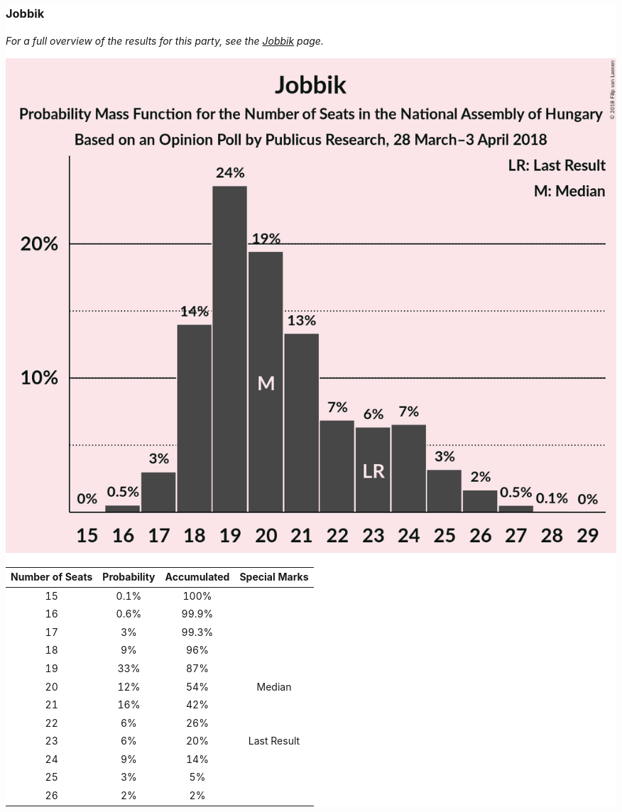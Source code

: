 ### Jobbik

*For a full overview of the results for this party, see the [Jobbik](party-jobbik.html) page.*

![Graph with seats probability mass function not yet produced](2018-04-03-PublicusResearch-seats-pmf-jobbik.png "Seats Probability Mass Function")

| Number of Seats | Probability | Accumulated | Special Marks |
|:---------------:|:-----------:|:-----------:|:-------------:|
| 15 | 0.1% | 100% |  |
| 16 | 0.6% | 99.9% |  |
| 17 | 3% | 99.3% |  |
| 18 | 9% | 96% |  |
| 19 | 33% | 87% |  |
| 20 | 12% | 54% | Median |
| 21 | 16% | 42% |  |
| 22 | 6% | 26% |  |
| 23 | 6% | 20% | Last Result |
| 24 | 9% | 14% |  |
| 25 | 3% | 5% |  |
| 26 | 2% | 2% |  |